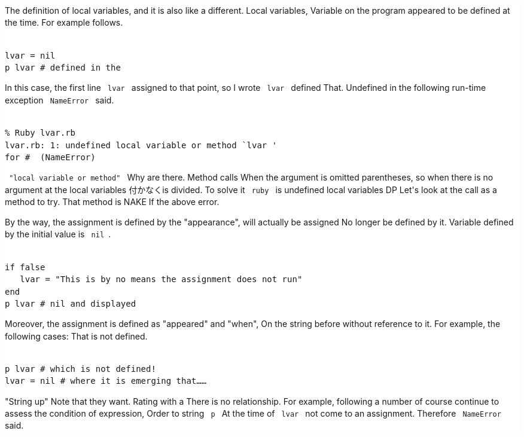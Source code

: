 <p> 
The definition of local variables, and it is also like a different. Local variables, 
Variable on the program appeared to be defined at the time. For example follows. 
</p> 

<pre class="emlist"> 
lvar = nil 
p lvar # defined in the 
</pre> 

<p> 
In this case, the first line <code> lvar </code> assigned to that point, so I wrote <code> lvar </code> defined 
That. Undefined in the following run-time exception <code> NameError </code> said. 
</p> 

<pre class="emlist"> 
% Ruby lvar.rb 
lvar.rb: 1: undefined local variable or method `lvar ' 
for # <object:0x40163a9c> (NameError) 
</object:0x40163a9c></pre> 

<p> 
<code> "local variable or method" </code> Why are there. Method calls 
When the argument is omitted parentheses, so when there is no argument at the local variables 
付かなくis divided. To solve it <code> ruby </code> is undefined local variables DP 
Let's look at the call as a method to try. That method is NAKE 
If the above error. 
</p> 

<p> 
By the way, the assignment is defined by the "appearance", will actually be assigned 
No longer be defined by it. Variable defined by the initial value is <code> nil </code>. 
</p> 

<pre class="emlist"> 
if false 
   lvar = "This is by no means the assignment does not run" 
end 
p lvar # nil and displayed 
</pre> 

<p> 
Moreover, the assignment is defined as "appeared" and "when", 
On the string before without reference to it. For example, the following cases: 
That is not defined. 
</p> 

<pre class="emlist"> 
p lvar # which is not defined! 
lvar = nil # where it is emerging that…… 
</pre> 

<p> 
"String up" Note that they want. Rating with a 
There is no relationship. For example, following a number of course continue to assess the condition of expression, 
Order to string <code> p </code> At the time of <code> lvar </code> not come to an assignment. 
Therefore <code> NameError </code> said. 
</p> 
